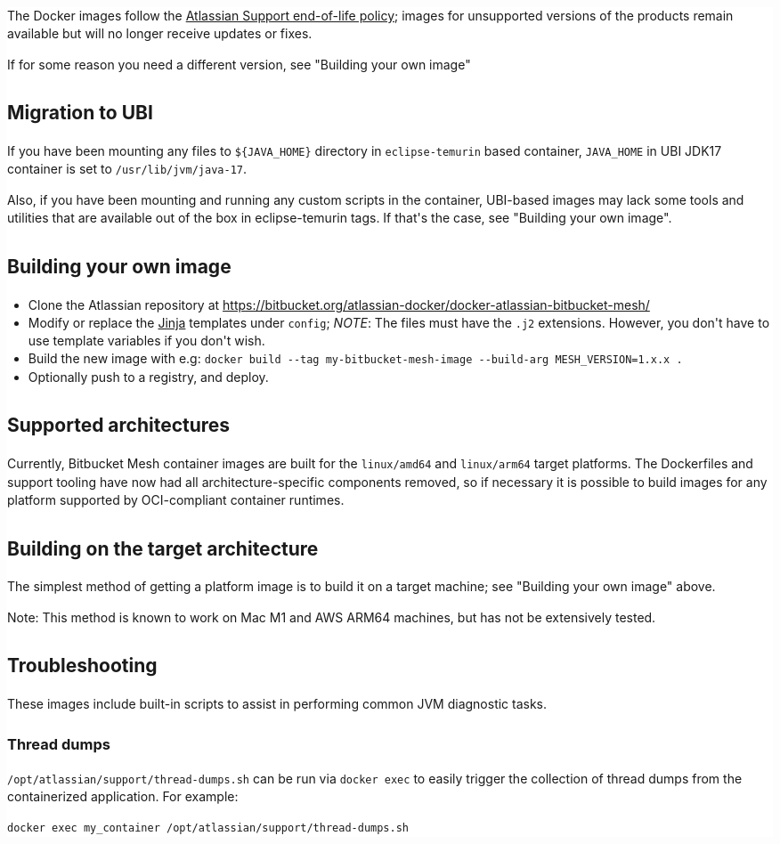 The Docker images follow the [Atlassian Support end-of-life
policy](https://confluence.atlassian.com/support/atlassian-support-end-of-life-policy-201851003.html);
images for unsupported versions of the products remain available but will no longer
receive updates or fixes.

If for some reason you need a different version, see "Building your own image"

## Migration to UBI

If you have been mounting any files to `${JAVA_HOME}` directory in `eclipse-temurin` based container, `JAVA_HOME` in UBI JDK17 container is set to `/usr/lib/jvm/java-17`.

Also, if you have been mounting and running any custom scripts in the container, UBI-based images may lack some tools and utilities that are available out of the box in eclipse-temurin tags. If that's the case, see "Building your own image".

## Building your own image

* Clone the Atlassian repository at https://bitbucket.org/atlassian-docker/docker-atlassian-bitbucket-mesh/
* Modify or replace the [Jinja](https://jinja.palletsprojects.com/) templates
  under `config`; _NOTE_: The files must have the `.j2` extensions. However, you
  don't have to use template variables if you don't wish.
* Build the new image with e.g: `docker build --tag my-bitbucket-mesh-image --build-arg MESH_VERSION=1.x.x .`
* Optionally push to a registry, and deploy.

## Supported architectures

Currently, Bitbucket Mesh container images are built for the `linux/amd64` and `linux/arm64` target platforms.
The Dockerfiles and support tooling have now had all
architecture-specific components removed, so if necessary it is possible to
build images for any platform supported by OCI-compliant container runtimes.

## Building on the target architecture

The simplest method of getting a platform image is to build it on a target
machine; see "Building your own image" above.

Note: This method is known to work on Mac M1 and AWS ARM64 machines, but has not
be extensively tested.

## Troubleshooting

These images include built-in scripts to assist in performing common JVM diagnostic tasks.

### Thread dumps

`/opt/atlassian/support/thread-dumps.sh` can be run via `docker exec` to easily trigger the collection of thread
dumps from the containerized application. For example:
```shell
docker exec my_container /opt/atlassian/support/thread-dumps.sh
```
